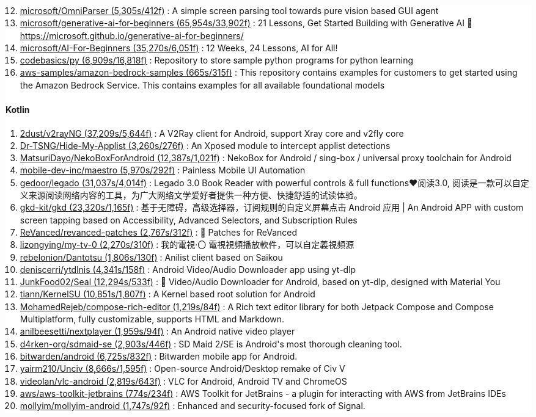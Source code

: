 12. [microsoft/OmniParser (5,305s/412f)](https://github.com/microsoft/OmniParser) : A simple screen parsing tool towards pure vision based GUI agent
13. [microsoft/generative-ai-for-beginners (65,954s/33,902f)](https://github.com/microsoft/generative-ai-for-beginners) : 21 Lessons, Get Started Building with Generative AI 🔗 https://microsoft.github.io/generative-ai-for-beginners/
14. [microsoft/AI-For-Beginners (35,270s/6,051f)](https://github.com/microsoft/AI-For-Beginners) : 12 Weeks, 24 Lessons, AI for All!
15. [codebasics/py (6,909s/16,818f)](https://github.com/codebasics/py) : Repository to store sample python programs for python learning
16. [aws-samples/amazon-bedrock-samples (665s/315f)](https://github.com/aws-samples/amazon-bedrock-samples) : This repository contains examples for customers to get started using the Amazon Bedrock Service. This contains examples for all available foundational models

#### Kotlin
1. [2dust/v2rayNG (37,209s/5,644f)](https://github.com/2dust/v2rayNG) : A V2Ray client for Android, support Xray core and v2fly core
2. [Dr-TSNG/Hide-My-Applist (3,260s/276f)](https://github.com/Dr-TSNG/Hide-My-Applist) : An Xposed module to intercept applist detections
3. [MatsuriDayo/NekoBoxForAndroid (12,387s/1,021f)](https://github.com/MatsuriDayo/NekoBoxForAndroid) : NekoBox for Android / sing-box / universal proxy toolchain for Android
4. [mobile-dev-inc/maestro (5,970s/292f)](https://github.com/mobile-dev-inc/maestro) : Painless Mobile UI Automation
5. [gedoor/legado (31,037s/4,014f)](https://github.com/gedoor/legado) : Legado 3.0 Book Reader with powerful controls & full functions❤️阅读3.0, 阅读是一款可以自定义来源阅读网络内容的工具，为广大网络文学爱好者提供一种方便、快捷舒适的试读体验。
6. [gkd-kit/gkd (23,320s/1,165f)](https://github.com/gkd-kit/gkd) : 基于无障碍，高级选择器，订阅规则的自定义屏幕点击 Android 应用 | An Android APP with custom screen tapping based on Accessibility, Advanced Selectors, and Subscription Rules
7. [ReVanced/revanced-patches (2,767s/312f)](https://github.com/ReVanced/revanced-patches) : 🧩 Patches for ReVanced
8. [lizongying/my-tv-0 (2,270s/310f)](https://github.com/lizongying/my-tv-0) : 我的電視·〇 電視視頻播放軟件，可以自定義視頻源
9. [rebelonion/Dantotsu (1,806s/130f)](https://github.com/rebelonion/Dantotsu) : Anilist client based on Saikou
10. [deniscerri/ytdlnis (4,341s/158f)](https://github.com/deniscerri/ytdlnis) : Android Video/Audio Downloader app using yt-dlp
11. [JunkFood02/Seal (12,294s/533f)](https://github.com/JunkFood02/Seal) : 🦭 Video/Audio Downloader for Android, based on yt-dlp, designed with Material You
12. [tiann/KernelSU (10,851s/1,807f)](https://github.com/tiann/KernelSU) : A Kernel based root solution for Android
13. [MohamedRejeb/compose-rich-editor (1,219s/84f)](https://github.com/MohamedRejeb/compose-rich-editor) : A Rich text editor library for both Jetpack Compose and Compose Multiplatform, fully customizable, supports HTML and Markdown.
14. [anilbeesetti/nextplayer (1,959s/94f)](https://github.com/anilbeesetti/nextplayer) : An Android native video player
15. [d4rken-org/sdmaid-se (2,903s/446f)](https://github.com/d4rken-org/sdmaid-se) : SD Maid 2/SE is Android's most thorough cleaning tool.
16. [bitwarden/android (6,725s/832f)](https://github.com/bitwarden/android) : Bitwarden mobile app for Android.
17. [yairm210/Unciv (8,666s/1,595f)](https://github.com/yairm210/Unciv) : Open-source Android/Desktop remake of Civ V
18. [videolan/vlc-android (2,819s/643f)](https://github.com/videolan/vlc-android) : VLC for Android, Android TV and ChromeOS
19. [aws/aws-toolkit-jetbrains (774s/234f)](https://github.com/aws/aws-toolkit-jetbrains) : AWS Toolkit for JetBrains - a plugin for interacting with AWS from JetBrains IDEs
20. [mollyim/mollyim-android (1,747s/92f)](https://github.com/mollyim/mollyim-android) : Enhanced and security-focused fork of Signal.
